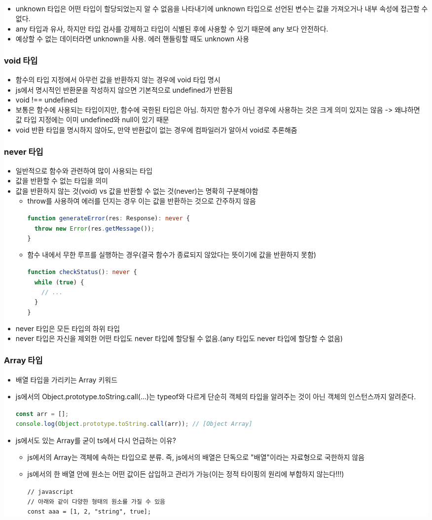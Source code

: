   - unknown 타입은 어떤 타입이 할당되었는지 알 수 없음을 나타내기에 unknown 타입으로 선언된 변수는 값을 가져오거나 내부 속성에 접근할 수 없다.
  - any 타입과 유사, 하지만 타입 검사를 강제하고 타입이 식별된 후에 사용할 수 있기 때문에 any 보다 안전하다.
  - 예상할 수 없는 데이터라면 unknown을 사용. 에러 핸들링할 때도 unknown 사용

  ### void 타입

  - 함수의 타입 지정에서 아무런 값을 반환하지 않는 경우에 void 타입 명시
  - js에서 명시적인 반환문을 작성하지 않으면 기본적으로 undefined가 반환됨
  - void !== undefined
  - 보통은 함수에 사용되는 타입이지만, 함수에 국한된 타입은 아님. 하지만 함수가 아닌 경우에 사용하는 것은 크게 의미 있지는 않음 -> 왜냐하면 값 타입 지정에는 이미 undefined와 null이 있기 때문
  - void 반환 타입을 명시하지 않아도, 만약 반환값이 없는 경우에 컴파일러가 알아서 void로 추론해줌

  ### never 타입

  - 일반적으로 함수와 관련하여 많이 사용되는 타입
  - 값을 반환할 수 없는 타입을 의미
  - 값을 반환하지 않는 것(void) vs 값을 반환할 수 없는 것(never)는 명확히 구분해야함
    - throw를 사용하여 에러를 던지는 경우 이는 값을 반환하는 것으로 간주하지 않음
      ```typescript
      function generateError(res: Response): never {
        throw new Error(res.getMessage());
      }
      ```
    - 함수 내에서 무한 루프를 실행하는 경우(결국 함수가 종료되지 않았다는 뜻이기에 값을 반환하지 못함)
      ```typescript
      function checkStatus(): never {
        while (true) {
          // ...
        }
      }
      ```
  - never 타입은 모든 타입의 하위 타입
  - never 타입은 자신을 제외한 어떤 타입도 never 타입에 할당될 수 없음.(any 타입도 never 타입에 할당할 수 없음)

  ### Array 타입

  - 배열 타입을 가리키는 Array 키워드
  - js에서의 Object.prototype.toString.call(...)는 typeof와 다르게 단순히 객체의 타입을 알려주는 것이 아닌 객체의 인스턴스까지 알려준다.
    ```typescript
    const arr = [];
    console.log(Object.prototype.toString.call(arr)); // [Object Array]
    ```
  - js에서도 있는 Array를 굳이 ts에서 다시 언급하는 이유?

    - js에서의 Array는 객체에 속하는 타입으로 분류. 즉, js에서의 배열은 단독으로 "배열"이라는 자료형으로 국한하지 않음
    - js에서의 한 배열 안에 원소는 어떤 값이든 삽입하고 관리가 가능(이는 정적 타이핑의 원리에 부합하지 않는다!!!)

      ```
      // javascript
      // 아래와 같이 다양한 형태의 원소를 가질 수 있음
      const aaa = [1, 2, "string", true];
